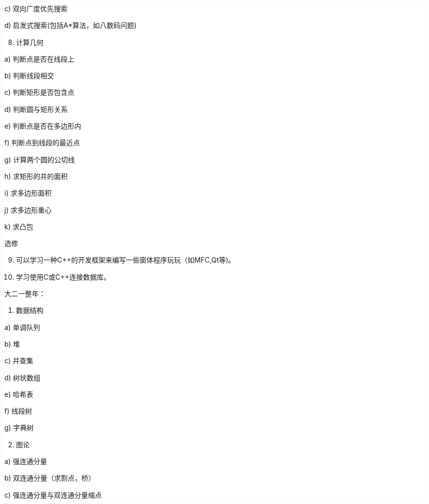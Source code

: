 c) 双向广度优先搜索

d) 启发式搜索(包括A*算法，如八数码问题)

8. 计算几何

a) 判断点是否在线段上

b) 判断线段相交

c) 判断矩形是否包含点

d) 判断圆与矩形关系

e) 判断点是否在多边形内

f) 判断点到线段的最近点

g) 计算两个圆的公切线

h) 求矩形的并的面积

i) 求多边形面积

j) 求多边形重心

k) 求凸包

 

 

 

选修

9. 可以学习一种C++的开发框架来编写一些窗体程序玩玩（如MFC,Qt等)。

10. 学习使用C或C++连接数据库。

 

大二一整年：

1. 数据结构

a) 单调队列

b) 堆

c) 并查集

d) 树状数组

e) 哈希表

f) 线段树

g) 字典树

2. 图论

a) 强连通分量

b) 双连通分量（求割点，桥）

c) 强连通分量与双连通分量缩点
